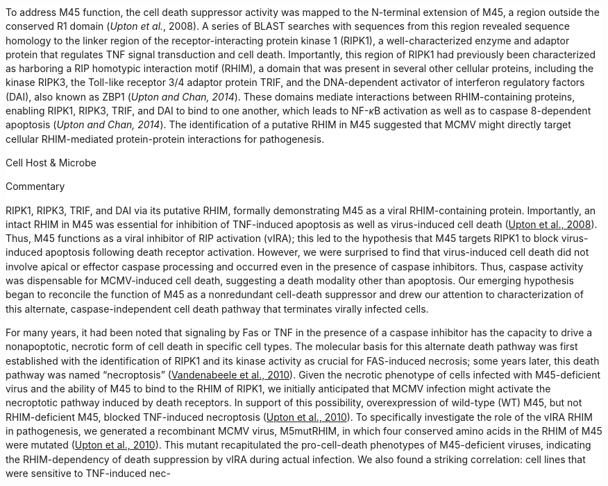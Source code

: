 To address M45 function, the cell death suppressor activity was mapped to the N-terminal extension of M45, a region outside the conserved R1 domain (*Upton et al.*, 2008). A series of BLAST searches with sequences from this region revealed sequence homology to the linker region of the receptor-interacting protein kinase 1 (RIPK1), a well-characterized enzyme and adaptor protein that regulates TNF signal transduction and cell death. Importantly, this region of RIPK1 had previously been characterized as harboring a RIP homotypic interaction motif (RHIM), a domain that was present in several other cellular proteins, including the kinase RIPK3, the Toll-like receptor 3/4 adaptor protein TRIF, and the DNA-dependent activator of interferon regulatory factors (DAI), also known as ZBP1 (*Upton and Chan, 2014*). These domains mediate interactions between RHIM-containing proteins, enabling RIPK1, RIPK3, TRIF, and DAI to bind to one another, which leads to NF-$\kappa$B activation as well as to caspase 8-dependent apoptosis (*Upton and Chan, 2014*). The identification of a putative RHIM in M45 suggested that MCMV might directly target cellular RHIM-mediated protein-protein interactions for pathogenesis.

Cell Host & Microbe

Commentary

RIPK1, RIPK3, TRIF, and DAI via its putative RHIM, formally demonstrating M45 as a viral RHIM-containing protein. Importantly, an intact RHIM in M45 was essential for inhibition of TNF-induced apoptosis as well as virus-induced cell death ([Upton et al., 2008](https://doi.org/10.1038/nature06937)). Thus, M45 functions as a viral inhibitor of RIP activation (vIRA); this led to the hypothesis that M45 targets RIPK1 to block virus-induced apoptosis following death receptor activation. However, we were surprised to find that virus-induced cell death did not involve apical or effector caspase processing and occurred even in the presence of caspase inhibitors. Thus, caspase activity was dispensable for MCMV-induced cell death, suggesting a death modality other than apoptosis. Our emerging hypothesis began to reconcile the function of M45 as a nonredundant cell-death suppressor and drew our attention to characterization of this alternate, caspase-independent cell death pathway that terminates virally infected cells.

For many years, it had been noted that signaling by Fas or TNF in the presence of a caspase inhibitor has the capacity to drive a nonapoptotic, necrotic form of cell death in specific cell types. The molecular basis for this alternate death pathway was first established with the identification of RIPK1 and its kinase activity as crucial for FAS-induced necrosis; some years later, this death pathway was named “necroptosis” ([Vandenabeele et al., 2010](https://doi.org/10.1038/nrm2936)). Given the necrotic phenotype of cells infected with M45-deficient virus and the ability of M45 to bind to the RHIM of RIPK1, we initially anticipated that MCMV infection might activate the necroptotic pathway induced by death receptors. In support of this possibility, overexpression of wild-type (WT) M45, but not RHIM-deficient M45, blocked TNF-induced necroptosis ([Upton et al., 2010](https://doi.org/10.1016/j.cell.2010.08.034)). To specifically investigate the role of the vIRA RHIM in pathogenesis, we generated a recombinant MCMV virus, M5mutRHIM, in which four conserved amino acids in the RHIM of M45 were mutated ([Upton et al., 2010](https://doi.org/10.1016/j.cell.2010.08.034)). This mutant recapitulated the pro-cell-death phenotypes of M45-deficient viruses, indicating the RHIM-dependency of death suppression by vIRA during actual infection. We also found a striking correlation: cell lines that were sensitive to TNF-induced nec-
